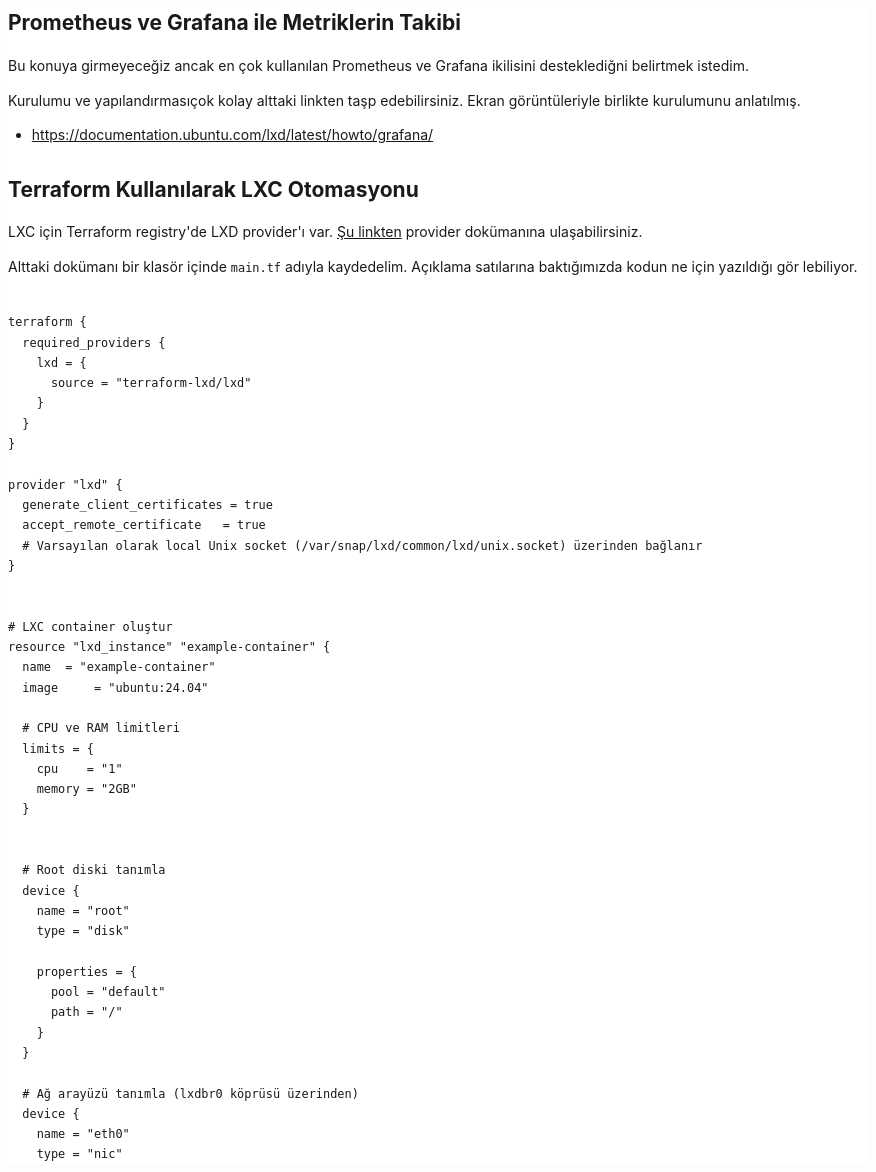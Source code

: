 
## Prometheus ve Grafana ile Metriklerin Takibi

Bu konuya girmeyeceğiz ancak en çok kullanılan Prometheus ve Grafana ikilisini desteklediğni belirtmek istedim. 

Kurulumu ve yapılandırmasıçok kolay alttaki linkten taşp edebilirsiniz. Ekran görüntüleriyle birlikte kurulumunu anlatılmış. 


- https://documentation.ubuntu.com/lxd/latest/howto/grafana/


## Terraform Kullanılarak LXC Otomasyonu

LXC için Terraform registry'de LXD provider'ı var. [Şu linkten](https://registry.terraform.io/providers/terraform-lxd/lxd/latest/docs/resources/instance) provider dokümanına ulaşabilirsiniz.

Alttaki dokümanı bir klasör içinde `main.tf` adıyla kaydedelim. Açıklama satılarına baktığımızda kodun ne için yazıldığı gör lebiliyor.

```hcl

terraform {
  required_providers {
    lxd = {
      source = "terraform-lxd/lxd"
    }
  }
}

provider "lxd" {
  generate_client_certificates = true
  accept_remote_certificate   = true
  # Varsayılan olarak local Unix socket (/var/snap/lxd/common/lxd/unix.socket) üzerinden bağlanır
}


# LXC container oluştur
resource "lxd_instance" "example-container" {
  name  = "example-container"
  image     = "ubuntu:24.04"

  # CPU ve RAM limitleri
  limits = {
    cpu    = "1"
    memory = "2GB"
  }


  # Root diski tanımla
  device {
    name = "root"
    type = "disk"

    properties = {
      pool = "default"
      path = "/"
    }
  }

  # Ağ arayüzü tanımla (lxdbr0 köprüsü üzerinden)
  device {
    name = "eth0"
    type = "nic"

```